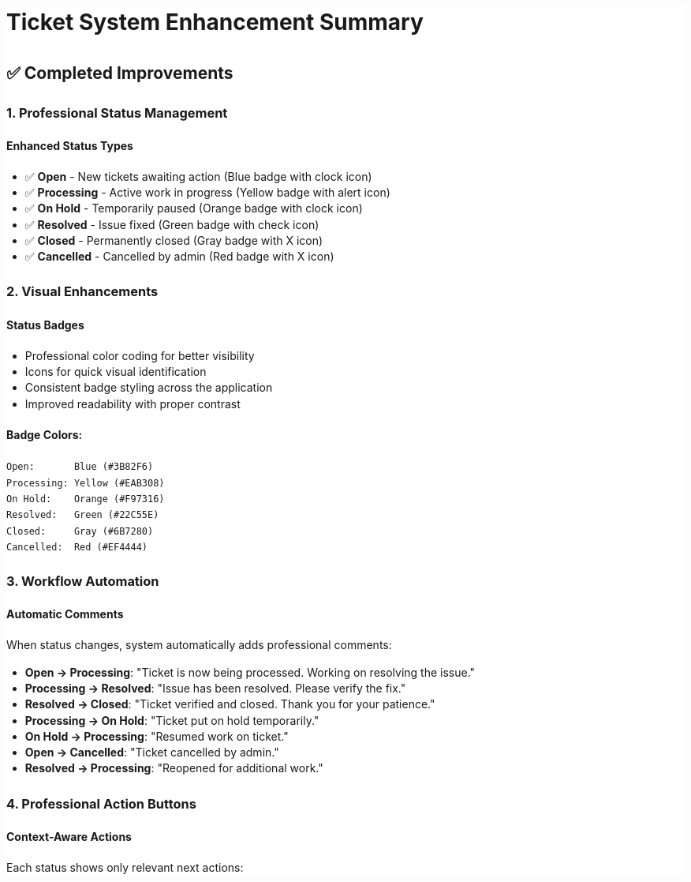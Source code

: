 # Ticket System Enhancement Summary

## ✅ Completed Improvements

### 1. Professional Status Management

#### Enhanced Status Types
- ✅ **Open** - New tickets awaiting action (Blue badge with clock icon)
- ✅ **Processing** - Active work in progress (Yellow badge with alert icon)
- ✅ **On Hold** - Temporarily paused (Orange badge with clock icon)
- ✅ **Resolved** - Issue fixed (Green badge with check icon)
- ✅ **Closed** - Permanently closed (Gray badge with X icon)
- ✅ **Cancelled** - Cancelled by admin (Red badge with X icon)

### 2. Visual Enhancements

#### Status Badges
- Professional color coding for better visibility
- Icons for quick visual identification
- Consistent badge styling across the application
- Improved readability with proper contrast

#### Badge Colors:
```
Open:       Blue (#3B82F6)
Processing: Yellow (#EAB308)
On Hold:    Orange (#F97316)
Resolved:   Green (#22C55E)
Closed:     Gray (#6B7280)
Cancelled:  Red (#EF4444)
```

### 3. Workflow Automation

#### Automatic Comments
When status changes, system automatically adds professional comments:
- **Open → Processing**: "Ticket is now being processed. Working on resolving the issue."
- **Processing → Resolved**: "Issue has been resolved. Please verify the fix."
- **Resolved → Closed**: "Ticket verified and closed. Thank you for your patience."
- **Processing → On Hold**: "Ticket put on hold temporarily."
- **On Hold → Processing**: "Resumed work on ticket."
- **Open → Cancelled**: "Ticket cancelled by admin."
- **Resolved → Processing**: "Reopened for additional work."

### 4. Professional Action Buttons

#### Context-Aware Actions
Each status shows only relevant next actions:
